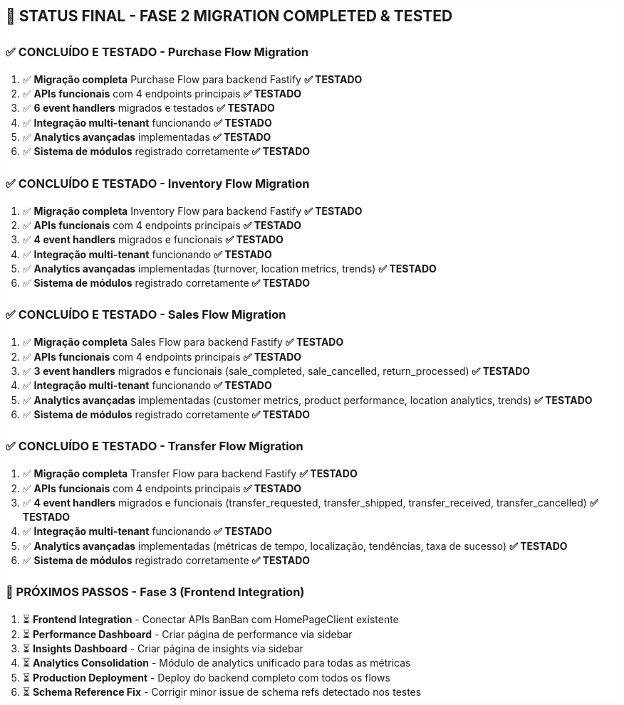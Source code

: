 ## 🎊 **STATUS FINAL - FASE 2 MIGRATION COMPLETED & TESTED**

### **✅ CONCLUÍDO E TESTADO - Purchase Flow Migration**

1. ✅ **Migração completa** Purchase Flow para backend Fastify **✅ TESTADO**
2. ✅ **APIs funcionais** com 4 endpoints principais **✅ TESTADO**
3. ✅ **6 event handlers** migrados e testados **✅ TESTADO**
4. ✅ **Integração multi-tenant** funcionando **✅ TESTADO**
5. ✅ **Analytics avançadas** implementadas **✅ TESTADO**
6. ✅ **Sistema de módulos** registrado corretamente **✅ TESTADO**

### **✅ CONCLUÍDO E TESTADO - Inventory Flow Migration**

1. ✅ **Migração completa** Inventory Flow para backend Fastify **✅ TESTADO**
2. ✅ **APIs funcionais** com 4 endpoints principais **✅ TESTADO**
3. ✅ **4 event handlers** migrados e funcionais **✅ TESTADO**
4. ✅ **Integração multi-tenant** funcionando **✅ TESTADO**
5. ✅ **Analytics avançadas** implementadas (turnover, location metrics, trends) **✅ TESTADO**
6. ✅ **Sistema de módulos** registrado corretamente **✅ TESTADO**

### **✅ CONCLUÍDO E TESTADO - Sales Flow Migration**

1. ✅ **Migração completa** Sales Flow para backend Fastify **✅ TESTADO**
2. ✅ **APIs funcionais** com 4 endpoints principais **✅ TESTADO**
3. ✅ **3 event handlers** migrados e funcionais (sale_completed, sale_cancelled, return_processed) **✅ TESTADO**
4. ✅ **Integração multi-tenant** funcionando **✅ TESTADO**
5. ✅ **Analytics avançadas** implementadas (customer metrics, product performance, location analytics, trends) **✅ TESTADO**
6. ✅ **Sistema de módulos** registrado corretamente **✅ TESTADO**

### **✅ CONCLUÍDO E TESTADO - Transfer Flow Migration**

1. ✅ **Migração completa** Transfer Flow para backend Fastify **✅ TESTADO**
2. ✅ **APIs funcionais** com 4 endpoints principais **✅ TESTADO**
3. ✅ **4 event handlers** migrados e funcionais (transfer_requested, transfer_shipped, transfer_received, transfer_cancelled) **✅ TESTADO**
4. ✅ **Integração multi-tenant** funcionando **✅ TESTADO**
5. ✅ **Analytics avançadas** implementadas (métricas de tempo, localização, tendências, taxa de sucesso) **✅ TESTADO**
6. ✅ **Sistema de módulos** registrado corretamente **✅ TESTADO**

### **🚀 PRÓXIMOS PASSOS - Fase 3 (Frontend Integration)**

1. ⏳ **Frontend Integration** - Conectar APIs BanBan com HomePageClient existente
2. ⏳ **Performance Dashboard** - Criar página de performance via sidebar
3. ⏳ **Insights Dashboard** - Criar página de insights via sidebar
4. ⏳ **Analytics Consolidation** - Módulo de analytics unificado para todas as métricas
5. ⏳ **Production Deployment** - Deploy do backend completo com todos os flows
6. ⏳ **Schema Reference Fix** - Corrigir minor issue de schema refs detectado nos testes
